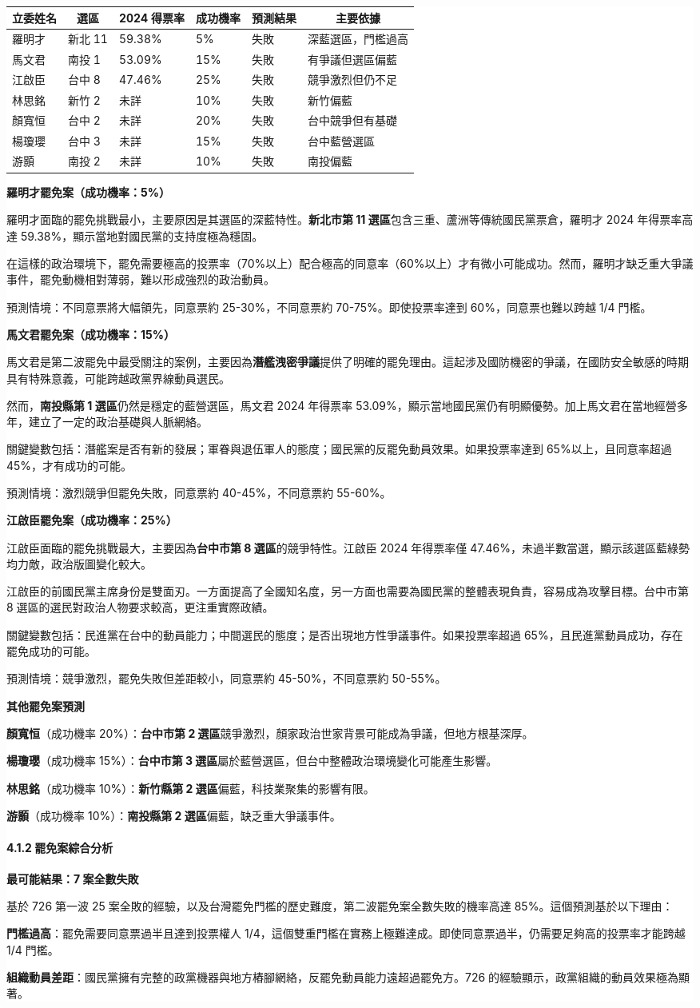 | 立委姓名 | 選區    | 2024 得票率 | 成功機率 | 預測結果 | 主要依據           |
| -------- | ------- | ----------- | -------- | -------- | ------------------ |
| 羅明才   | 新北 11 | 59.38%      | 5%       | 失敗     | 深藍選區，門檻過高 |
| 馬文君   | 南投 1  | 53.09%      | 15%      | 失敗     | 有爭議但選區偏藍   |
| 江啟臣   | 台中 8  | 47.46%      | 25%      | 失敗     | 競爭激烈但仍不足   |
| 林思銘   | 新竹 2  | 未詳        | 10%      | 失敗     | 新竹偏藍           |
| 顏寬恒   | 台中 2  | 未詳        | 20%      | 失敗     | 台中競爭但有基礎   |
| 楊瓊瓔   | 台中 3  | 未詳        | 15%      | 失敗     | 台中藍營選區       |
| 游顥     | 南投 2  | 未詳        | 10%      | 失敗     | 南投偏藍           |

**羅明才罷免案（成功機率：5%）**

羅明才面臨的罷免挑戰最小，主要原因是其選區的深藍特性。**新北市第 11 選區**包含三重、蘆洲等傳統國民黨票倉，羅明才 2024 年得票率高達 59.38%，顯示當地對國民黨的支持度極為穩固。

在這樣的政治環境下，罷免需要極高的投票率（70%以上）配合極高的同意率（60%以上）才有微小可能成功。然而，羅明才缺乏重大爭議事件，罷免動機相對薄弱，難以形成強烈的政治動員。

預測情境：不同意票將大幅領先，同意票約 25-30%，不同意票約 70-75%。即使投票率達到 60%，同意票也難以跨越 1/4 門檻。

**馬文君罷免案（成功機率：15%）**

馬文君是第二波罷免中最受關注的案例，主要因為**潛艦洩密爭議**提供了明確的罷免理由。這起涉及國防機密的爭議，在國防安全敏感的時期具有特殊意義，可能跨越政黨界線動員選民。

然而，**南投縣第 1 選區**仍然是穩定的藍營選區，馬文君 2024 年得票率 53.09%，顯示當地國民黨仍有明顯優勢。加上馬文君在當地經營多年，建立了一定的政治基礎與人脈網絡。

關鍵變數包括：潛艦案是否有新的發展；軍眷與退伍軍人的態度；國民黨的反罷免動員效果。如果投票率達到 65%以上，且同意率超過 45%，才有成功的可能。

預測情境：激烈競爭但罷免失敗，同意票約 40-45%，不同意票約 55-60%。

**江啟臣罷免案（成功機率：25%）**

江啟臣面臨的罷免挑戰最大，主要因為**台中市第 8 選區**的競爭特性。江啟臣 2024 年得票率僅 47.46%，未過半數當選，顯示該選區藍綠勢均力敵，政治版圖變化較大。

江啟臣的前國民黨主席身份是雙面刃。一方面提高了全國知名度，另一方面也需要為國民黨的整體表現負責，容易成為攻擊目標。台中市第 8 選區的選民對政治人物要求較高，更注重實際政績。

關鍵變數包括：民進黨在台中的動員能力；中間選民的態度；是否出現地方性爭議事件。如果投票率超過 65%，且民進黨動員成功，存在罷免成功的可能。

預測情境：競爭激烈，罷免失敗但差距較小，同意票約 45-50%，不同意票約 50-55%。

**其他罷免案預測**

**顏寬恒**（成功機率 20%）：**台中市第 2 選區**競爭激烈，顏家政治世家背景可能成為爭議，但地方根基深厚。

**楊瓊瓔**（成功機率 15%）：**台中市第 3 選區**屬於藍營選區，但台中整體政治環境變化可能產生影響。

**林思銘**（成功機率 10%）：**新竹縣第 2 選區**偏藍，科技業聚集的影響有限。

**游顥**（成功機率 10%）：**南投縣第 2 選區**偏藍，缺乏重大爭議事件。

#### 4.1.2 罷免案綜合分析

**最可能結果：7 案全數失敗**

基於 726 第一波 25 案全敗的經驗，以及台灣罷免門檻的歷史難度，第二波罷免案全數失敗的機率高達 85%。這個預測基於以下理由：

**門檻過高**：罷免需要同意票過半且達到投票權人 1/4，這個雙重門檻在實務上極難達成。即使同意票過半，仍需要足夠高的投票率才能跨越 1/4 門檻。

**組織動員差距**：國民黨擁有完整的政黨機器與地方樁腳網絡，反罷免動員能力遠超過罷免方。726 的經驗顯示，政黨組織的動員效果極為顯著。
